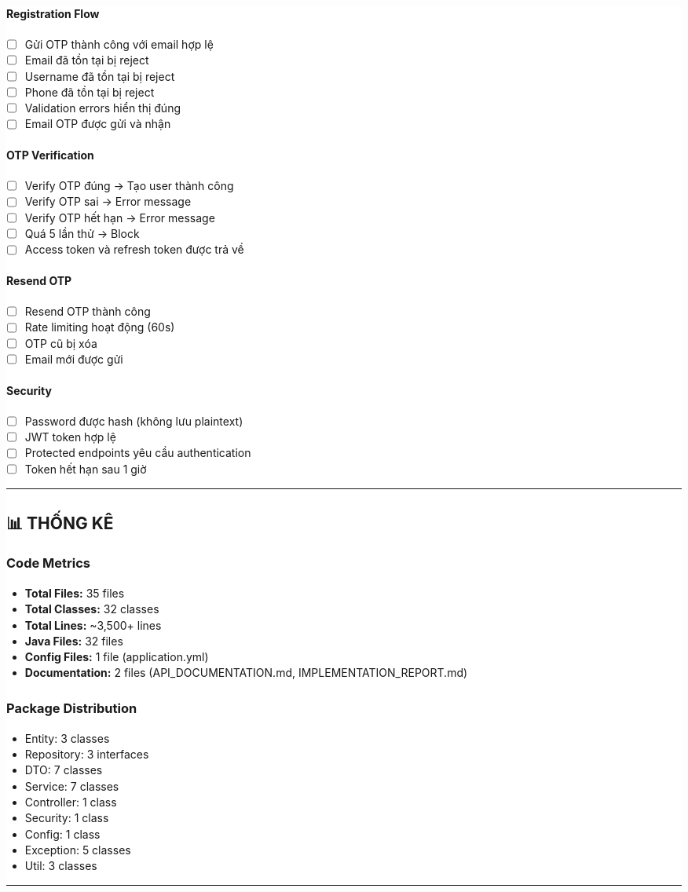 #### Registration Flow

- [ ] Gửi OTP thành công với email hợp lệ
- [ ] Email đã tồn tại bị reject
- [ ] Username đã tồn tại bị reject
- [ ] Phone đã tồn tại bị reject
- [ ] Validation errors hiển thị đúng
- [ ] Email OTP được gửi và nhận

#### OTP Verification

- [ ] Verify OTP đúng → Tạo user thành công
- [ ] Verify OTP sai → Error message
- [ ] Verify OTP hết hạn → Error message
- [ ] Quá 5 lần thử → Block
- [ ] Access token và refresh token được trả về

#### Resend OTP

- [ ] Resend OTP thành công
- [ ] Rate limiting hoạt động (60s)
- [ ] OTP cũ bị xóa
- [ ] Email mới được gửi

#### Security

- [ ] Password được hash (không lưu plaintext)
- [ ] JWT token hợp lệ
- [ ] Protected endpoints yêu cầu authentication
- [ ] Token hết hạn sau 1 giờ

---

## 📊 THỐNG KÊ

### Code Metrics

- **Total Files:** 35 files
- **Total Classes:** 32 classes
- **Total Lines:** ~3,500+ lines
- **Java Files:** 32 files
- **Config Files:** 1 file (application.yml)
- **Documentation:** 2 files (API_DOCUMENTATION.md, IMPLEMENTATION_REPORT.md)

### Package Distribution

- Entity: 3 classes
- Repository: 3 interfaces
- DTO: 7 classes
- Service: 7 classes
- Controller: 1 class
- Security: 1 class
- Config: 1 class
- Exception: 5 classes
- Util: 3 classes

---